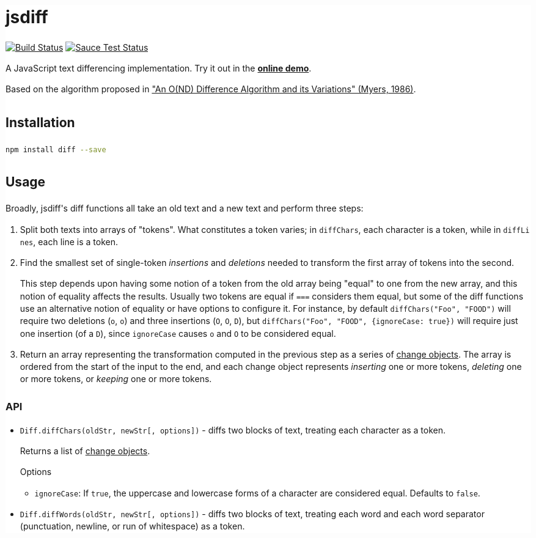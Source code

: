 # jsdiff

[![Build Status](https://secure.travis-ci.org/kpdecker/jsdiff.svg)](http://travis-ci.org/kpdecker/jsdiff)
[![Sauce Test Status](https://saucelabs.com/buildstatus/jsdiff)](https://saucelabs.com/u/jsdiff)

A JavaScript text differencing implementation. Try it out in the **[online demo](https://kpdecker.github.io/jsdiff)**.

Based on the algorithm proposed in
["An O(ND) Difference Algorithm and its Variations" (Myers, 1986)](http://www.xmailserver.org/diff2.pdf).

## Installation
```bash
npm install diff --save
```

## Usage

Broadly, jsdiff's diff functions all take an old text and a new text and perform three steps:

1. Split both texts into arrays of "tokens". What constitutes a token varies; in `diffChars`, each character is a token, while in `diffLines`, each line is a token.

2. Find the smallest set of single-token *insertions* and *deletions* needed to transform the first array of tokens into the second.

   This step depends upon having some notion of a token from the old array being "equal" to one from the new array, and this notion of equality affects the results. Usually two tokens are equal if `===` considers them equal, but some of the diff functions use an alternative notion of equality or have options to configure it. For instance, by default `diffChars("Foo", "FOOD")` will require two deletions (`o`, `o`) and three insertions (`O`, `O`, `D`), but `diffChars("Foo", "FOOD", {ignoreCase: true})` will require just one insertion (of a `D`), since `ignoreCase` causes `o` and `O` to be considered equal.

3. Return an array representing the transformation computed in the previous step as a series of [change objects](#change-objects). The array is ordered from the start of the input to the end, and each change object represents *inserting* one or more tokens, *deleting* one or more tokens, or *keeping* one or more tokens.

### API

* `Diff.diffChars(oldStr, newStr[, options])` - diffs two blocks of text, treating each character as a token.

    Returns a list of [change objects](#change-objects).

    Options
    * `ignoreCase`: If `true`, the uppercase and lowercase forms of a character are considered equal. Defaults to `false`.

* `Diff.diffWords(oldStr, newStr[, options])` - diffs two blocks of text, treating each word and each word separator (punctuation, newline, or run of whitespace) as a token.
